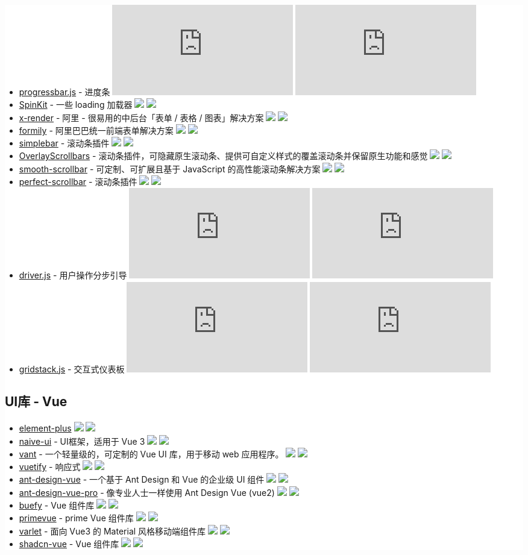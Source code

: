- [progressbar.js](https://github.com/kimmobrunfeldt/progressbar.js) - 进度条 ![](https://img.shields.io/github/stars/kimmobrunfeldt/progressbar.js?style=social) ![](https://img.shields.io/github/last-commit/kimmobrunfeldt/progressbar.js?style=flat&logo=Polestar)
- [SpinKit](https://github.com/tobiasahlin/SpinKit) - 一些 loading 加载器 ![](https://img.shields.io/github/stars/tobiasahlin/SpinKit?style=social) ![](https://img.shields.io/github/last-commit/tobiasahlin/SpinKit?style=flat&logo=Polestar)
- [x-render](https://github.com/alibaba/x-render) - 阿里 - 很易用的中后台「表单 / 表格 / 图表」解决方案 ![](https://img.shields.io/github/stars/alibaba/x-render?style=social) ![](https://img.shields.io/github/last-commit/alibaba/x-render?style=flat&logo=Polestar)
- [formily](https://github.com/alibaba/formily) - 阿里巴巴统一前端表单解决方案 ![](https://img.shields.io/github/stars/alibaba/formily?style=social) ![](https://img.shields.io/github/last-commit/alibaba/formily?style=flat&logo=Polestar)
- [simplebar](https://github.com/Grsmto/simplebar) - 滚动条插件 ![](https://img.shields.io/github/stars/Grsmto/simplebar?style=social) ![](https://img.shields.io/github/last-commit/Grsmto/simplebar?style=flat&logo=Polestar)
- [OverlayScrollbars](https://github.com/KingSora/OverlayScrollbars) - 滚动条插件，可隐藏原生滚动条、提供可自定义样式的覆盖滚动条并保留原生功能和感觉 ![](https://img.shields.io/github/stars/KingSora/OverlayScrollbars?style=social) ![](https://img.shields.io/github/last-commit/KingSora/OverlayScrollbars?style=flat&logo=Polestar)
- [smooth-scrollbar](https://github.com/idiotWu/smooth-scrollbar) - 可定制、可扩展且基于 JavaScript 的高性能滚动条解决方案 ![](https://img.shields.io/github/stars/idiotWu/smooth-scrollbar?style=social) ![](https://img.shields.io/github/last-commit/idiotWu/smooth-scrollbar?style=flat&logo=Polestar)
- [perfect-scrollbar](https://github.com/mdbootstrap/perfect-scrollbar) - 滚动条插件 ![](https://img.shields.io/github/stars/alibaba/x-render?style=social) ![](https://img.shields.io/github/last-commit/mdbootstrap/perfect-scrollbar?style=flat&logo=Polestar)
- [driver.js](https://github.com/kamranahmedse/driver.js) - 用户操作分步引导 ![](https://img.shields.io/github/stars/kamranahmedse/driver.js?style=social) ![](https://img.shields.io/github/last-commit/kamranahmedse/driver.js?style=flat&logo=Polestar)
- [gridstack.js](https://github.com/gridstack/gridstack.js) - 交互式仪表板 ![](https://img.shields.io/github/stars/gridstack/gridstack.js?style=social) ![](https://img.shields.io/github/last-commit/gridstack/gridstack.js?style=flat&logo=Polestar)

## UI库 - Vue
- [element-plus](https://github.com/element-plus/element-plus) ![](https://img.shields.io/github/stars/element-plus/element-plus?style=social) ![](https://img.shields.io/github/last-commit/element-plus/element-plus?style=flat&logo=Polestar)
- [naive-ui](https://github.com/tusen-ai/naive-ui) - UI框架，适用于 Vue 3 ![](https://img.shields.io/github/stars/tusen-ai/naive-ui?style=social) ![](https://img.shields.io/github/last-commit/tusen-ai/naive-ui?style=flat&logo=Polestar)
- [vant](https://github.com/youzan/vant) - 一个轻量级的，可定制的 Vue UI 库，用于移动 web 应用程序。 ![](https://img.shields.io/github/stars/youzan/vant?style=social) ![](https://img.shields.io/github/last-commit/youzan/vant?style=flat&logo=Polestar)
- [vuetify](https://github.com/vuetifyjs/vuetify) - 响应式 ![](https://img.shields.io/github/stars/vuetifyjs/vuetify?style=social) ![](https://img.shields.io/github/last-commit/vuetifyjs/vuetify?style=flat&logo=Polestar)
- [ant-design-vue](https://github.com/vueComponent/ant-design-vue) - 一个基于 Ant Design 和 Vue 的企业级 UI 组件 ![](https://img.shields.io/github/stars/vueComponent/ant-design-vue?style=social) ![](https://img.shields.io/github/last-commit/vueComponent/ant-design-vue?style=flat&logo=Polestar)
- [ant-design-vue-pro](https://github.com/vueComponent/ant-design-vue-pro) - 像专业人士一样使用 Ant Design Vue (vue2) ![](https://img.shields.io/github/stars/vueComponent/ant-design-vue-pro?style=social) ![](https://img.shields.io/github/last-commit/vueComponent/ant-design-vue-pro?style=flat&logo=Polestar)
- [buefy](https://github.com/buefy/buefy) - Vue 组件库 ![](https://img.shields.io/github/stars/buefy/buefy?style=social) ![](https://img.shields.io/github/last-commit/buefy/buefy?style=flat&logo=Polestar)
- [primevue](https://github.com/primefaces/primevue) - prime Vue 组件库 ![](https://img.shields.io/github/stars/primefaces/primevue?style=social) ![](https://img.shields.io/github/last-commit/primefaces/primevue?style=flat&logo=Polestar)
- [varlet](https://github.com/varletjs/varlet) - 面向 Vue3 的 Material 风格移动端组件库 ![](https://img.shields.io/github/stars/varletjs/varlet?style=social) ![](https://img.shields.io/github/last-commit/varletjs/varlet?style=flat&logo=Polestar)
- [shadcn-vue](https://github.com/radix-vue/shadcn-vue) - Vue 组件库 ![](https://img.shields.io/github/stars/radix-vue/shadcn-vue?style=social) ![](https://img.shields.io/github/last-commit/radix-vue/shadcn-vue?style=flat&logo=Polestar)